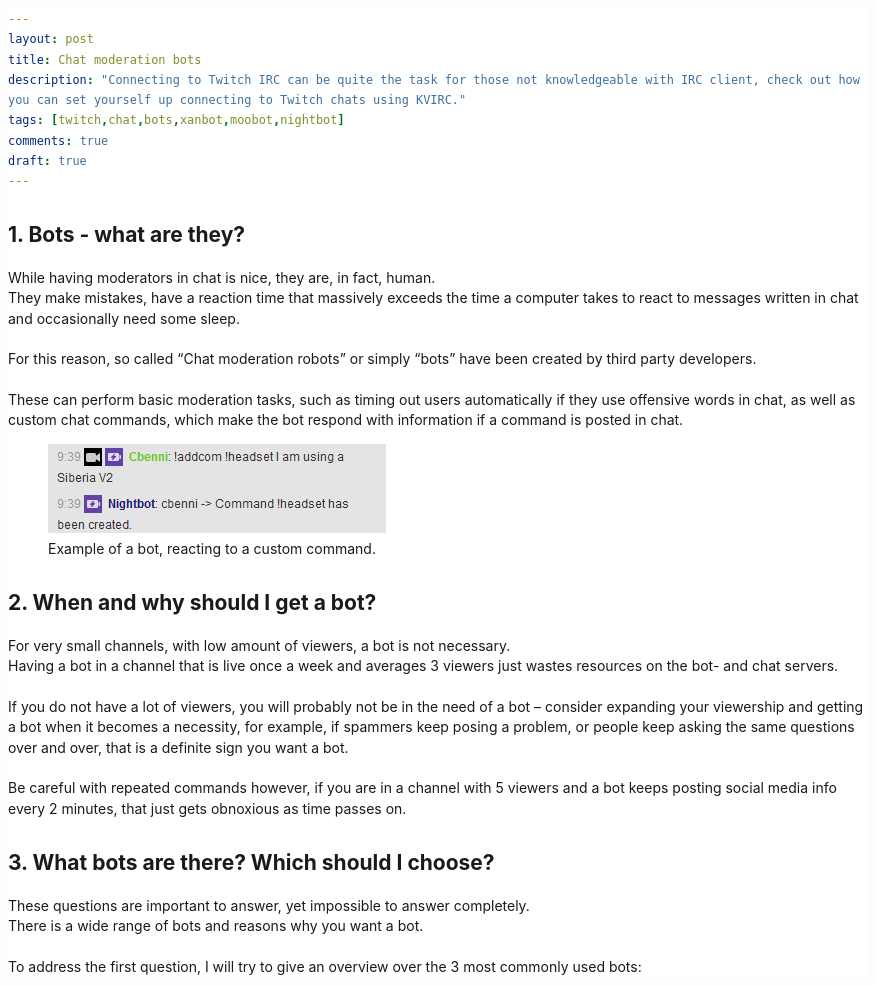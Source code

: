 ```yaml
---
layout: post
title: Chat moderation bots
description: "Connecting to Twitch IRC can be quite the task for those not knowledgeable with IRC client, check out how you can set yourself up connecting to Twitch chats using KVIRC."
tags: [twitch,chat,bots,xanbot,moobot,nightbot]
comments: true
draft: true
---
```

## 1. Bots - what are they?
While having moderators in chat is nice, they are, in fact, human.   
They make mistakes, have a reaction time that massively exceeds the time a computer takes to react to messages written in chat and occasionally need some sleep.  
<br>
For this reason, so called “Chat moderation robots” or simply “bots” have been created by third party developers.  
<br>
These can perform basic moderation tasks, such as timing out users automatically if they use offensive words in chat, as well as custom chat commands, which make the bot respond with information if a command is posted in chat.

<figure>
    <a href="/images/bot_guide/image1.png"><img src="/images/bot_guide/image1.png"></a>
    	<figcaption>Example of a bot, reacting to a custom command.</figcaption>
</figure>

## 2. When and why should I get a bot?
For very small channels, with low amount of viewers, a bot is not necessary.   
Having a bot in a channel that is live once a week and averages 3 viewers just wastes resources on the bot- and chat servers.  
<br>
If you do not have a lot of viewers, you will probably not be in the need of a bot – consider expanding your viewership and getting a bot when it becomes a necessity, for example, if spammers keep posing a problem, or people keep asking the same questions over and over, that is a definite sign you want a bot.  
<br>
Be careful with repeated commands however, if you are in a channel with 5 viewers and a bot keeps posting social media info every 2 minutes, that just gets obnoxious as time passes on.

## 3. What bots are there? Which should I choose?
These questions are important to answer, yet impossible to answer completely.  
There is a wide range of bots and reasons why you want a bot.  
<br>
To address the first question, I will try to give an overview over the 3 most commonly used bots:  
